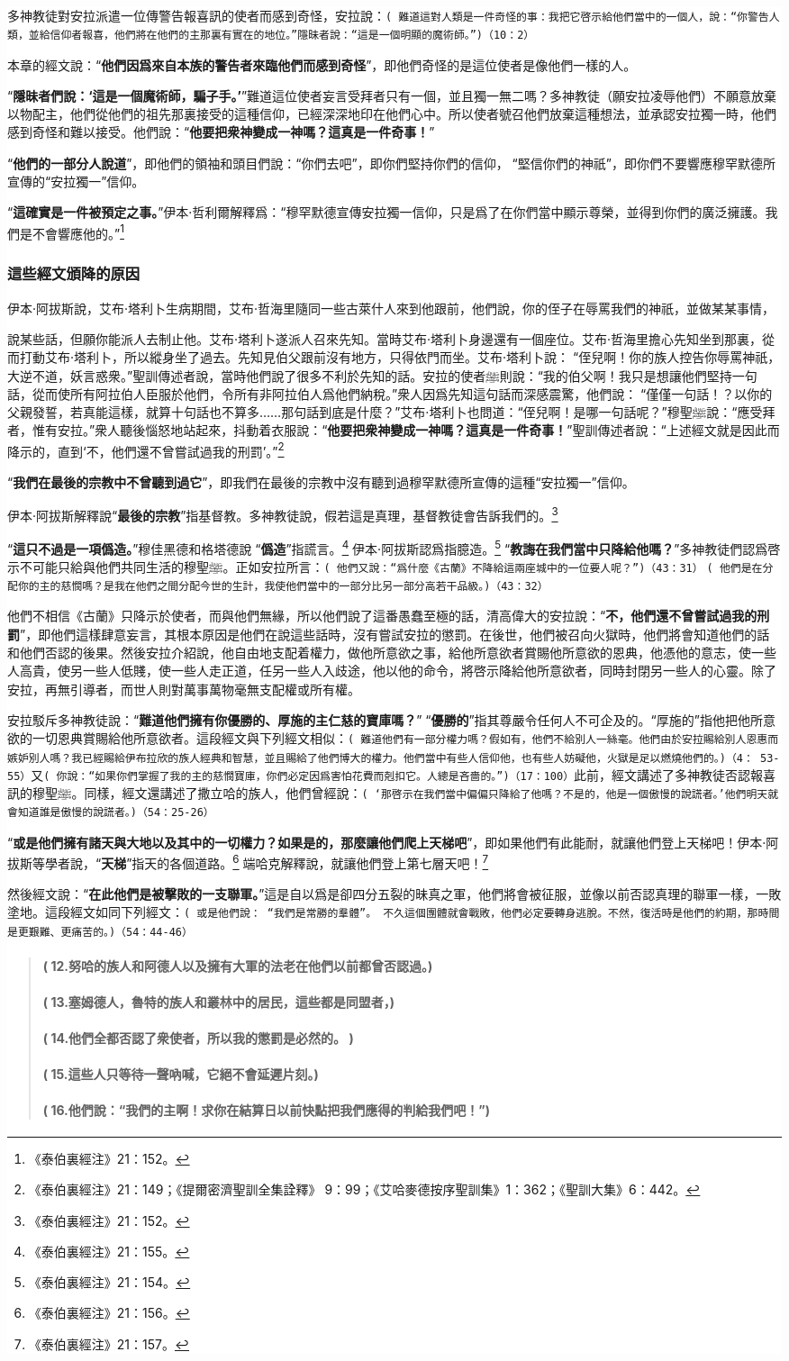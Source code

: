 多神教徒對安拉派遣一位傳警告報喜訊的使者而感到奇怪，安拉說：`( 難道這對人類是一件奇怪的事：我把它啓示給他們當中的一個人，說：“你警告人類，並給信仰者報喜，他們將在他們的主那裏有實在的地位。”隱昧者說：“這是一個明顯的魔術師。”)（10：2）`

本章的經文說：“**他們因爲來自本族的警告者來臨他們而感到奇怪**”，即他們奇怪的是這位使者是像他們一樣的人。

“**隱昧者們說：‘這是一個魔術師，騙子手。’**”難道這位使者妄言受拜者只有一個，並且獨一無二嗎？多神教徒（願安拉凌辱他們）不願意放棄以物配主，他們從他們的祖先那裏接受的這種信仰，已經深深地印在他們心中。所以使者號召他們放棄這種想法，並承認安拉獨一時，他們感到奇怪和難以接受。他們說：“**他要把衆神變成一神嗎？這真是一件奇事！**”

“**他們的一部分人說道**”，即他們的領袖和頭目們說：“你們去吧”，即你們堅持你們的信仰， “堅信你們的神祇”，即你們不要響應穆罕默德所宣傳的“安拉獨一”信仰。

“**這確實是一件被預定之事。**”伊本·哲利爾解釋爲：“穆罕默德宣傳安拉獨一信仰，只是爲了在你們當中顯示尊榮，並得到你們的廣泛擁護。我們是不會響應他的。”[^7] 

### 這些經文頒降的原因

伊本·阿拔斯說，艾布·塔利卜生病期間，艾布·哲海里隨同一些古萊什人來到他跟前，他們說，你的侄子在辱罵我們的神祇，並做某某事情，

[^7]:《泰伯裏經注》21：152。

說某些話，但願你能派人去制止他。艾布·塔利卜遂派人召來先知。當時艾布·塔利卜身邊還有一個座位。艾布·哲海里擔心先知坐到那裏，從而打動艾布·塔利卜，所以縱身坐了過去。先知見伯父跟前沒有地方，只得依門而坐。艾布·塔利卜說： “侄兒啊！你的族人控告你辱罵神祇，大逆不道，妖言惑衆。”聖訓傳述者說，當時他們說了很多不利於先知的話。安拉的使者ﷺ則說：“我的伯父啊！我只是想讓他們堅持一句話，從而使所有阿拉伯人臣服於他們，令所有非阿拉伯人爲他們納稅。”衆人因爲先知這句話而深感震驚，他們說： “僅僅一句話！？以你的父親發誓，若真能這樣，就算十句話也不算多……那句話到底是什麼？”艾布·塔利卜也問道：“侄兒啊！是哪一句話呢？”穆聖ﷺ說：“應受拜者，惟有安拉。”衆人聽後惱怒地站起來，抖動着衣服說：“**他要把衆神變成一神嗎？這真是一件奇事！**”聖訓傳述者說：“上述經文就是因此而降示的，直到‘不，他們還不曾嘗試過我的刑罰’。”[^8] 

“**我們在最後的宗教中不曾聽到過它**”，即我們在最後的宗教中沒有聽到過穆罕默德所宣傳的這種“安拉獨一”信仰。

伊本·阿拔斯解釋說“**最後的宗教**”指基督教。多神教徒說，假若這是真理，基督教徒會告訴我們的。[^9] 

“**這只不過是一項僞造。**”穆佳黑德和格塔德說 “**僞造**”指謊言。[^10] 伊本·阿拔斯認爲指臆造。[^11]  “**教誨在我們當中只降給他嗎？**”多神教徒們認爲啓示不可能只給與他們共同生活的穆聖ﷺ。正如安拉所言：`( 他們又說：“爲什麼《古蘭》不降給這兩座城中的一位要人呢？”)（43：31）` `( 他們是在分配你的主的慈憫嗎？是我在他們之間分配今世的生計，我使他們當中的一部分比另一部分高若干品級。)（43：32）`

他們不相信《古蘭》只降示於使者，而與他們無緣，所以他們說了這番愚蠢至極的話，清高偉大的安拉說：“**不，他們還不曾嘗試過我的刑罰**”，即他們這樣肆意妄言，其根本原因是他們在說這些話時，沒有嘗試安拉的懲罰。在後世，他們被召向火獄時，他們將會知道他們的話和他們否認的後果。然後安拉介紹說，他自由地支配着權力，做他所意欲之事，給他所意欲者賞賜他所意欲的恩典，他憑他的意志，使一些人高貴，使另一些人低賤，使一些人走正道，任另一些人入歧途，他以他的命令，將啓示降給他所意欲者，同時封閉另一些人的心靈。除了安拉，再無引導者，而世人則對萬事萬物毫無支配權或所有權。

[^8]:《泰伯裏經注》21：149；《提爾密濟聖訓全集詮釋》 9：99；《艾哈麥德按序聖訓集》1：362；《聖訓大集》6：442。

[^9]:《泰伯裏經注》21：152。

[^10]:《泰伯裏經注》21：155。

[^11]:《泰伯裏經注》21：154。

安拉駁斥多神教徒說：“**難道他們擁有你優勝的、厚施的主仁慈的寶庫嗎？**” “**優勝的**”指其尊嚴令任何人不可企及的。“厚施的”指他把他所意欲的一切恩典賞賜給他所意欲者。這段經文與下列經文相似：`( 難道他們有一部分權力嗎？假如有，他們不給別人一絲毫。他們由於安拉賜給別人恩惠而嫉妒別人嗎？我已經賜給伊布拉欣的族人經典和智慧，並且賜給了他們博大的權力。他們當中有些人信仰他，也有些人妨礙他，火獄是足以燃燒他們的。)（4： 53-55）`又`( 你說：“如果你們掌握了我的主的慈憫寶庫，你們必定因爲害怕花費而剋扣它。人總是吝嗇的。”)（17：100）`此前，經文講述了多神教徒否認報喜訊的穆聖ﷺ。同樣，經文還講述了撒立哈的族人，他們曾經說：`( ‘那啓示在我們當中偏偏只降給了他嗎？不是的，他是一個傲慢的說謊者。’他們明天就會知道誰是傲慢的說謊者。)（54：25-26）`

“**或是他們擁有諸天與大地以及其中的一切權力？如果是的，那麼讓他們爬上天梯吧**”，即如果他們有此能耐，就讓他們登上天梯吧！伊本·阿拔斯等學者說，“**天梯**”指天的各個道路。[^12] 端哈克解釋說，就讓他們登上第七層天吧！[^13] 

然後經文說：“**在此他們是被擊敗的一支聯軍。**”這是自以爲是卻四分五裂的昧真之軍，他們將會被征服，並像以前否認真理的聯軍一樣，一敗塗地。這段經文如同下列經文：`( 或是他們說： “我們是常勝的羣體”。 不久這個團體就會戰敗，他們必定要轉身逃脫。不然，復活時是他們的約期，那時間是更艱難、更痛苦的。)（54：44-46）`

[^12]:《泰伯裏經注》21：156。

[^13]:《泰伯裏經注》21：157。

>#### ( 12.努哈的族人和阿德人以及擁有大軍的法老在他們以前都曾否認過。)
>#### ( 13.塞姆德人，魯特的族人和叢林中的居民，這些都是同盟者，)
>#### ( 14.他們全都否認了衆使者，所以我的懲罰是必然的。 )
>#### ( 15.這些人只等待一聲吶喊，它絕不會延遲片刻。)
>#### ( 16.他們說：“我們的主啊！求你在結算日以前快點把我們應得的判給我們吧！”)
